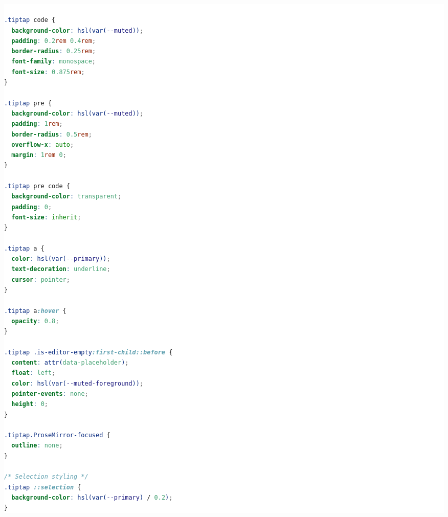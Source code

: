 ```css

.tiptap code {
  background-color: hsl(var(--muted));
  padding: 0.2rem 0.4rem;
  border-radius: 0.25rem;
  font-family: monospace;
  font-size: 0.875rem;
}

.tiptap pre {
  background-color: hsl(var(--muted));
  padding: 1rem;
  border-radius: 0.5rem;
  overflow-x: auto;
  margin: 1rem 0;
}

.tiptap pre code {
  background-color: transparent;
  padding: 0;
  font-size: inherit;
}

.tiptap a {
  color: hsl(var(--primary));
  text-decoration: underline;
  cursor: pointer;
}

.tiptap a:hover {
  opacity: 0.8;
}

.tiptap .is-editor-empty:first-child::before {
  content: attr(data-placeholder);
  float: left;
  color: hsl(var(--muted-foreground));
  pointer-events: none;
  height: 0;
}

.tiptap.ProseMirror-focused {
  outline: none;
}

/* Selection styling */
.tiptap ::selection {
  background-color: hsl(var(--primary) / 0.2);
}
```

